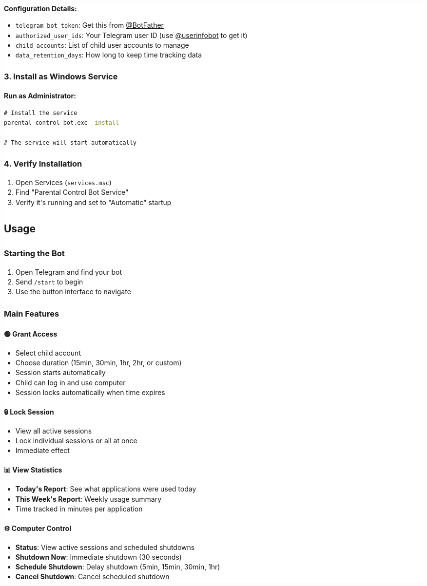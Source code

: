 **Configuration Details:**
- `telegram_bot_token`: Get this from [@BotFather](https://t.me/BotFather)
- `authorized_user_ids`: Your Telegram user ID (use [@userinfobot](https://t.me/userinfobot) to get it)
- `child_accounts`: List of child user accounts to manage
- `data_retention_days`: How long to keep time tracking data

### 3. Install as Windows Service

**Run as Administrator:**

```cmd
# Install the service
parental-control-bot.exe -install

# The service will start automatically
```

### 4. Verify Installation

1. Open Services (`services.msc`)
2. Find "Parental Control Bot Service"
3. Verify it's running and set to "Automatic" startup

## Usage

### Starting the Bot

1. Open Telegram and find your bot
2. Send `/start` to begin
3. Use the button interface to navigate

### Main Features

#### 🟢 Grant Access
- Select child account
- Choose duration (15min, 30min, 1hr, 2hr, or custom)
- Session starts automatically
- Child can log in and use computer
- Session locks automatically when time expires

#### 🔒 Lock Session
- View all active sessions
- Lock individual sessions or all at once
- Immediate effect

#### 📊 View Statistics
- **Today's Report**: See what applications were used today
- **This Week's Report**: Weekly usage summary
- Time tracked in minutes per application

#### ⚙️ Computer Control
- **Status**: View active sessions and scheduled shutdowns
- **Shutdown Now**: Immediate shutdown (30 seconds)
- **Schedule Shutdown**: Delay shutdown (5min, 15min, 30min, 1hr)
- **Cancel Shutdown**: Cancel scheduled shutdown
